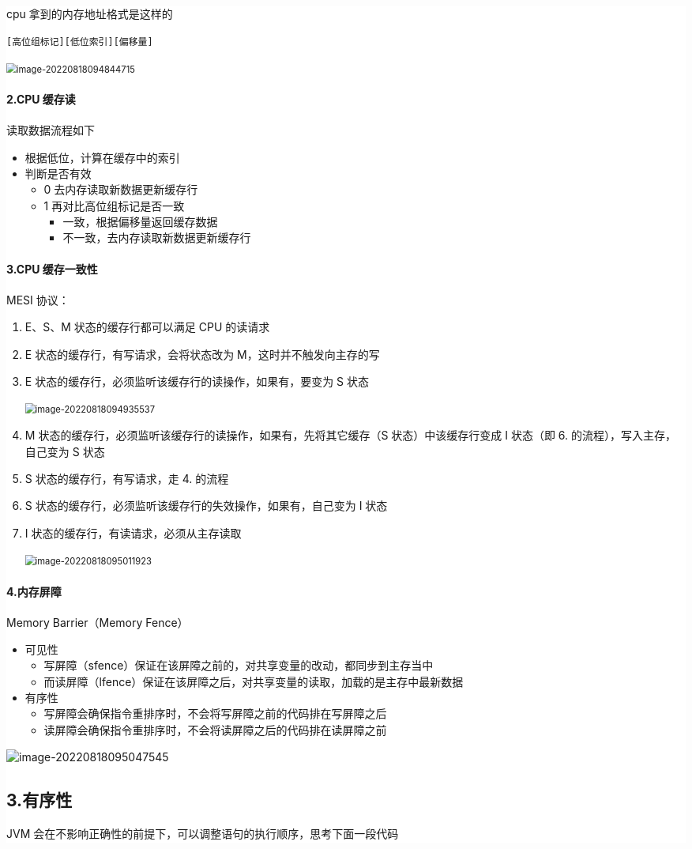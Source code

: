 cpu 拿到的内存地址格式是这样的

```bash
[高位组标记][低位索引][偏移量]
```

<img src="https://raw.githubusercontent.com/Famezyy/picture/master/notePictureBed/image-20220818094844715-1d65decb222a159756d9c020f63a1117-0658c7.png" alt="image-20220818094844715" style="zoom:80%;" />

#### 2.CPU 缓存读

读取数据流程如下

- 根据低位，计算在缓存中的索引
- 判断是否有效
  - 0 去内存读取新数据更新缓存行
  - 1 再对比高位组标记是否一致
    - 一致，根据偏移量返回缓存数据
    - 不一致，去内存读取新数据更新缓存行

#### 3.CPU 缓存一致性

MESI 协议：
1. E、S、M 状态的缓存行都可以满足 CPU 的读请求

2. E 状态的缓存行，有写请求，会将状态改为 M，这时并不触发向主存的写

3. E 状态的缓存行，必须监听该缓存行的读操作，如果有，要变为 S 状态

   <img src="https://raw.githubusercontent.com/Famezyy/picture/master/notePictureBed/image-20220818094935537-230299f011e56ef70863be1acbbe1ac2-eb8171.png" alt="image-20220818094935537" style="zoom:80%;" />

4. M 状态的缓存行，必须监听该缓存行的读操作，如果有，先将其它缓存（S 状态）中该缓存行变成 I 状态（即 6. 的流程），写入主存，自己变为 S 状态

5. S 状态的缓存行，有写请求，走 4. 的流程

6. S 状态的缓存行，必须监听该缓存行的失效操作，如果有，自己变为 I 状态

7. I 状态的缓存行，有读请求，必须从主存读取

   <img src="https://raw.githubusercontent.com/Famezyy/picture/master/notePictureBed/image-20220818095011923-b0f18ca42d0b8025c533a77714210a56-043fb2.png" alt="image-20220818095011923" style="zoom: 80%;" />

#### 4.内存屏障

Memory Barrier（Memory Fence）

- 可见性
  - 写屏障（sfence）保证在该屏障之前的，对共享变量的改动，都同步到主存当中
  - 而读屏障（lfence）保证在该屏障之后，对共享变量的读取，加载的是主存中最新数据
- 有序性
  - 写屏障会确保指令重排序时，不会将写屏障之前的代码排在写屏障之后
  - 读屏障会确保指令重排序时，不会将读屏障之后的代码排在读屏障之前

<img src="https://raw.githubusercontent.com/Famezyy/picture/master/notePictureBed/image-20220818095047545-7d2caccb87add84c5b848a841467c4a3-6af944.png" alt="image-20220818095047545"  />

## 3.有序性

JVM 会在不影响正确性的前提下，可以调整语句的执行顺序，思考下面一段代码

